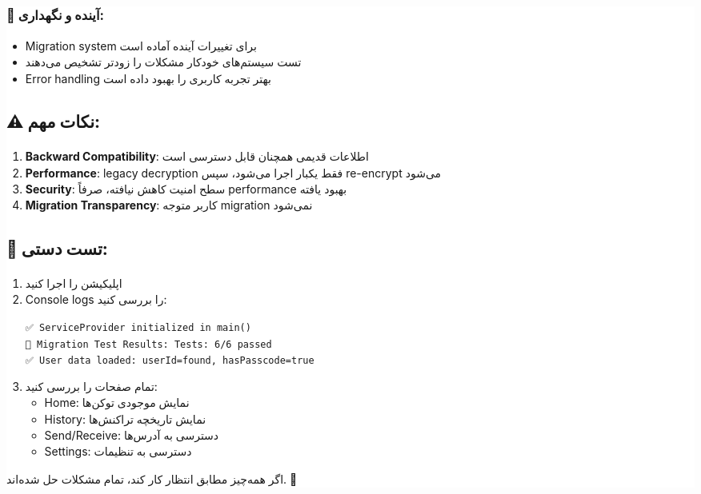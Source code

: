 ### 🔮 آینده و نگهداری:
- Migration system برای تغییرات آینده آماده است
- تست سیستم‌های خودکار مشکلات را زودتر تشخیص می‌دهند
- Error handling بهتر تجربه کاربری را بهبود داده است

## ⚠️ نکات مهم:

1. **Backward Compatibility**: اطلاعات قدیمی همچنان قابل دسترسی است
2. **Performance**: legacy decryption فقط یکبار اجرا می‌شود، سپس re-encrypt می‌شود
3. **Security**: سطح امنیت کاهش نیافته، صرفاً performance بهبود یافته
4. **Migration Transparency**: کاربر متوجه migration نمی‌شود

## 🔧 تست دستی:

1. اپلیکیشن را اجرا کنید
2. Console logs را بررسی کنید:
   ```
   ✅ ServiceProvider initialized in main()
   🧪 Migration Test Results: Tests: 6/6 passed
   ✅ User data loaded: userId=found, hasPasscode=true
   ```
3. تمام صفحات را بررسی کنید:
   - Home: نمایش موجودی توکن‌ها
   - History: نمایش تاریخچه تراکنش‌ها
   - Send/Receive: دسترسی به آدرس‌ها
   - Settings: دسترسی به تنظیمات

اگر همه‌چیز مطابق انتظار کار کند، تمام مشکلات حل شده‌اند. 🎉 
